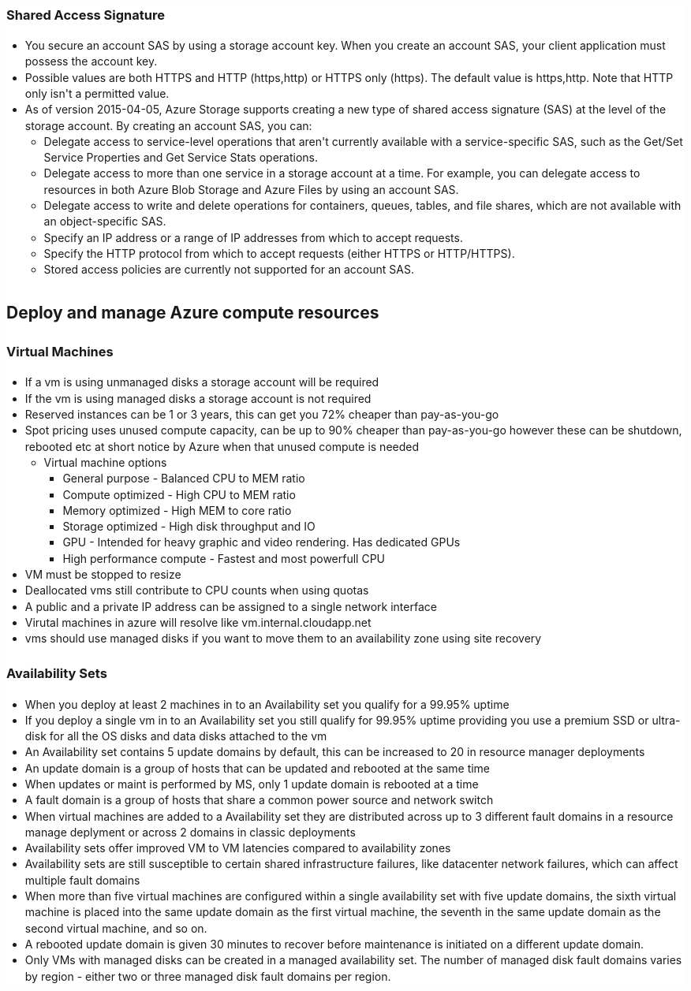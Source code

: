 ### Shared Access Signature 
* You secure an account SAS by using a storage account key. When you create an account SAS, your client application must possess the account key.
* Possible values are both HTTPS and HTTP (https,http) or HTTPS only (https). The default value is https,http. Note that HTTP only isn't a permitted value.
* As of version 2015-04-05, Azure Storage supports creating a new type of shared access signature (SAS) at the level of the storage account. By creating an account SAS, you can:
  - Delegate access to service-level operations that aren't currently available with a service-specific SAS, such as the Get/Set Service Properties and Get Service Stats operations.
  - Delegate access to more than one service in a storage account at a time. For example, you can delegate access to resources in both Azure Blob Storage and Azure Files by using an account SAS.
  - Delegate access to write and delete operations for containers, queues, tables, and file shares, which are not available with an object-specific SAS.
  - Specify an IP address or a range of IP addresses from which to accept requests.
  - Specify the HTTP protocol from which to accept requests (either HTTPS or HTTP/HTTPS).
  - Stored access policies are currently not supported for an account SAS.

## Deploy and manage Azure compute resources 
### Virtual Machines 
* If a vm is using unmanaged disks a storage account will be required
* If the vm is using managed disks a storage account is not required
* Reserved instances can be 1 or 3 years, this can get you 72% cheaper than pay-as-you-go
* Spot pricing uses unused compute capacity, can be up to 90% cheaper than pay-as-you-go however these can be shutdown, rebooted etc at short notice by Azure when that unused compute is needed
  - Virtual machine options
    - General purpose - Balanced CPU to MEM ratio
    - Compute optimized - High CPU to MEM ratio
    - Memory optimized - High MEM to core ratio
    - Storage optimized - High disk throughput and IO
    - GPU - Intended for heavy graphic and video rendering.  Has dedicated GPUs
    - High performance compute - Fastest and most powerfull CPU
* VM must be stopped to resize
* Deallocated vms still contribute to CPU counts when using quotas
* A public and a private IP address can be assigned to a single network interface
* Virutal machines in azure will resolve like vm.internal.cloudapp.net
* vms should use managed disks if you want to move them to an availability zone using site recovery

### Availability Sets 
* When you deploy at least 2 machines in to an Availability set you qualify for a 99.95% uptime
* If you deploy a single vm in to an Availability set you still qualify for 99.95% uptime providing you use a premium SSD or ultra-disk for all the OS disks and data disks attached to the vm
* An Availability set contains 5 update domains by default, this can be increased to 20 in resource manager deployments
* An update domain is a group of hosts that can be updated and rebooted at the same time
* When updates or maint is performed by MS, only 1 update domain is rebooted at a time
* A fault domain is a group of hosts that share a common power source and network switch
* When virtual machines are added to a Availability set they are distributed across up to 3 different fault domains in a resource manage deplyment or across 2 domains in classic deployments
* Availability sets offer improved VM to VM latencies compared to availability zones
* Availability sets are still susceptible to certain shared infrastructure failures, like datacenter network failures, which can affect multiple fault domains
* When more than five virtual machines are configured within a single availability set with five update domains, the sixth virtual machine is placed into the same update domain as the first virtual machine, the seventh in the same update domain as the second virtual machine, and so on.
* A rebooted update domain is given 30 minutes to recover before maintenance is initiated on a different update domain.
* Only VMs with managed disks can be created in a managed availability set. The number of managed disk fault domains varies by region - either two or three managed disk fault domains per region.
